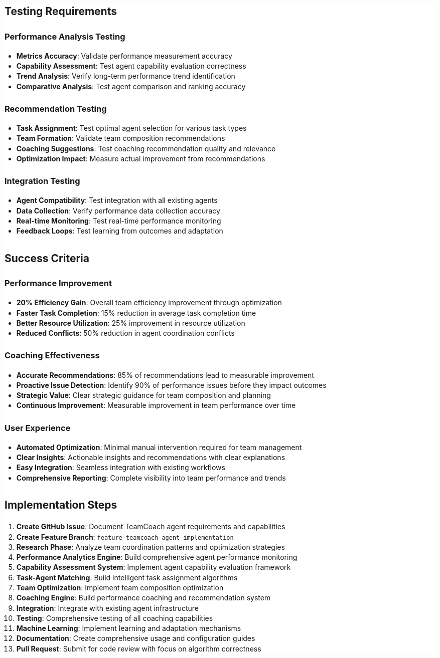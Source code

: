 ## Testing Requirements

### Performance Analysis Testing
- **Metrics Accuracy**: Validate performance measurement accuracy
- **Capability Assessment**: Test agent capability evaluation correctness
- **Trend Analysis**: Verify long-term performance trend identification
- **Comparative Analysis**: Test agent comparison and ranking accuracy

### Recommendation Testing
- **Task Assignment**: Test optimal agent selection for various task types
- **Team Formation**: Validate team composition recommendations
- **Coaching Suggestions**: Test coaching recommendation quality and relevance
- **Optimization Impact**: Measure actual improvement from recommendations

### Integration Testing
- **Agent Compatibility**: Test integration with all existing agents
- **Data Collection**: Verify performance data collection accuracy
- **Real-time Monitoring**: Test real-time performance monitoring
- **Feedback Loops**: Test learning from outcomes and adaptation

## Success Criteria

### Performance Improvement
- **20% Efficiency Gain**: Overall team efficiency improvement through optimization
- **Faster Task Completion**: 15% reduction in average task completion time
- **Better Resource Utilization**: 25% improvement in resource utilization
- **Reduced Conflicts**: 50% reduction in agent coordination conflicts

### Coaching Effectiveness
- **Accurate Recommendations**: 85% of recommendations lead to measurable improvement
- **Proactive Issue Detection**: Identify 90% of performance issues before they impact outcomes
- **Strategic Value**: Clear strategic guidance for team composition and planning
- **Continuous Improvement**: Measurable improvement in team performance over time

### User Experience
- **Automated Optimization**: Minimal manual intervention required for team management
- **Clear Insights**: Actionable insights and recommendations with clear explanations
- **Easy Integration**: Seamless integration with existing workflows
- **Comprehensive Reporting**: Complete visibility into team performance and trends

## Implementation Steps

1. **Create GitHub Issue**: Document TeamCoach agent requirements and capabilities
2. **Create Feature Branch**: `feature-teamcoach-agent-implementation`
3. **Research Phase**: Analyze team coordination patterns and optimization strategies
4. **Performance Analytics Engine**: Build comprehensive agent performance monitoring
5. **Capability Assessment System**: Implement agent capability evaluation framework
6. **Task-Agent Matching**: Build intelligent task assignment algorithms
7. **Team Optimization**: Implement team composition optimization
8. **Coaching Engine**: Build performance coaching and recommendation system
9. **Integration**: Integrate with existing agent infrastructure
10. **Testing**: Comprehensive testing of all coaching capabilities
11. **Machine Learning**: Implement learning and adaptation mechanisms
12. **Documentation**: Create comprehensive usage and configuration guides
13. **Pull Request**: Submit for code review with focus on algorithm correctness
